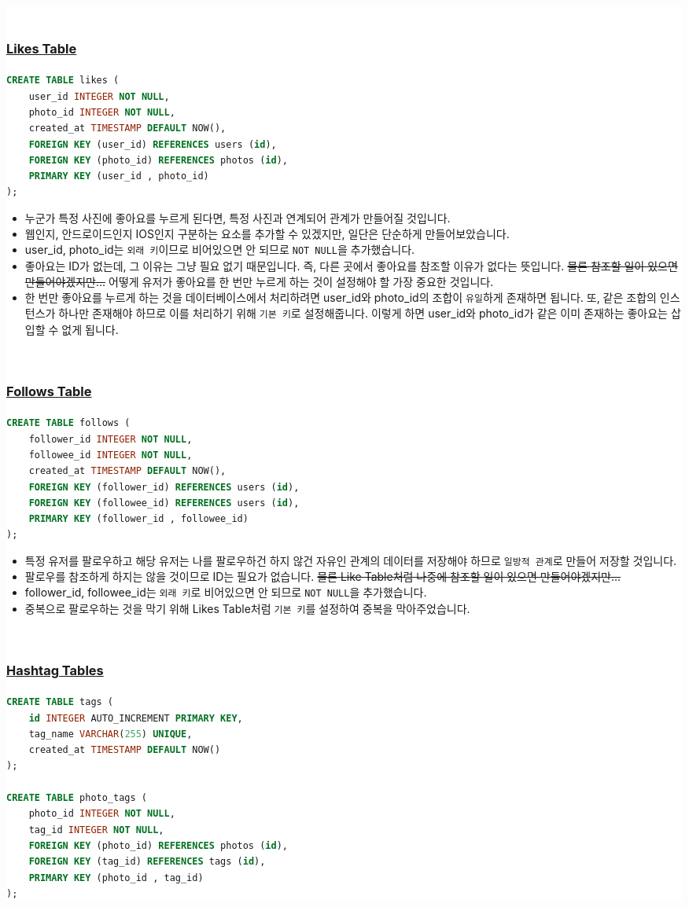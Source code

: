 <br>

### **<u>Likes Table</u>**

```sql
CREATE TABLE likes (
    user_id INTEGER NOT NULL,
    photo_id INTEGER NOT NULL,
    created_at TIMESTAMP DEFAULT NOW(),
    FOREIGN KEY (user_id) REFERENCES users (id),
    FOREIGN KEY (photo_id) REFERENCES photos (id),
    PRIMARY KEY (user_id , photo_id)
);
```

- 누군가 특정 사진에 좋아요를 누르게 된다면, 특정 사진과 연계되어 관계가 만들어질 것입니다.
- 웹인지, 안드로이드인지 IOS인지 구분하는 요소를 추가할 수 있겠지만, 일단은 단순하게 만들어보았습니다.
- user_id, photo_id는 `외래 키`이므로 비어있으면 안 되므로 `NOT NULL`을 추가했습니다.
- 좋아요는 ID가 없는데, 그 이유는 그냥 필요 없기 때문입니다. 즉, 다른 곳에서 좋아요를 참조할 이유가 없다는 뜻입니다. ~~물론 참조할 일이 있으면 만들어야겠지만...~~ 어떻게 유저가 좋아요를 한 번만 누르게 하는 것이 설정해야 할 가장 중요한 것입니다.
- 한 번만 좋아요를 누르게 하는 것을 데이터베이스에서 처리하려면 user_id와 photo_id의 조합이 `유일`하게 존재하면 됩니다. 또, 같은 조합의 인스턴스가 하나만 존재해야 하므로 이를 처리하기 위해 `기본 키`로 설정해줍니다. 이렇게 하면 user_id와 photo_id가 같은 이미 존재하는 좋아요는 삽입할 수 없게 됩니다.

<br>

### **<u>Follows Table</u>**

```sql
CREATE TABLE follows (
    follower_id INTEGER NOT NULL,
    followee_id INTEGER NOT NULL,
    created_at TIMESTAMP DEFAULT NOW(),
    FOREIGN KEY (follower_id) REFERENCES users (id),
    FOREIGN KEY (followee_id) REFERENCES users (id),
    PRIMARY KEY (follower_id , followee_id)
);
```

- 특정 유저를 팔로우하고 해당 유저는 나를 팔로우하건 하지 않건 자유인 관계의 데이터를 저장해야 하므로 `일방적 관계`로 만들어 저장할 것입니다.
- 팔로우를 참조하게 하지는 않을 것이므로 ID는 필요가 없습니다. ~~물론 Like Table처럼 나중에 참조할 일이 있으면 만들어야겠지만...~~
- follower_id, followee_id는  `외래 키`로 비어있으면 안 되므로 `NOT NULL`을 추가했습니다.
- 중복으로 팔로우하는 것을 막기 위해 Likes Table처럼 `기본 키`를 설정하여 중복을 막아주었습니다.

<br>

### **<u>Hashtag Tables</u>**

```sql
CREATE TABLE tags (
    id INTEGER AUTO_INCREMENT PRIMARY KEY,
    tag_name VARCHAR(255) UNIQUE,
    created_at TIMESTAMP DEFAULT NOW()
);

CREATE TABLE photo_tags (
    photo_id INTEGER NOT NULL,
    tag_id INTEGER NOT NULL,
    FOREIGN KEY (photo_id) REFERENCES photos (id),
    FOREIGN KEY (tag_id) REFERENCES tags (id),
    PRIMARY KEY (photo_id , tag_id)
);
```
